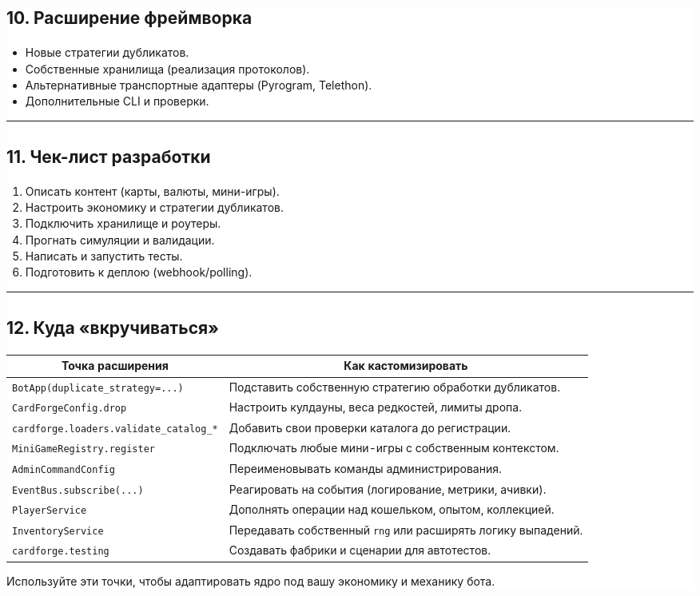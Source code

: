 
## 10. Расширение фреймворка

- Новые стратегии дубликатов.
- Собственные хранилища (реализация протоколов).
- Альтернативные транспортные адаптеры (Pyrogram, Telethon).
- Дополнительные CLI и проверки.

---

## 11. Чек-лист разработки

1. Описать контент (карты, валюты, мини-игры).
2. Настроить экономику и стратегии дубликатов.
3. Подключить хранилище и роутеры.
4. Прогнать симуляции и валидации.
5. Написать и запустить тесты.
6. Подготовить к деплою (webhook/polling).

---

## 12. Куда «вкручиваться»

| Точка расширения                        | Как кастомизировать                                                                           |
|------------------------------------------|------------------------------------------------------------------------------------------------|
| `BotApp(duplicate_strategy=...)`         | Подставить собственную стратегию обработки дубликатов.                                        |
| `CardForgeConfig.drop`                   | Настроить кулдауны, веса редкостей, лимиты дропа.                                             |
| `cardforge.loaders.validate_catalog_*`   | Добавить свои проверки каталога до регистрации.                                               |
| `MiniGameRegistry.register`              | Подключать любые мини-игры с собственным контекстом.                                          |
| `AdminCommandConfig`                     | Переименовывать команды администрирования.                                                    |
| `EventBus.subscribe(...)`                | Реагировать на события (логирование, метрики, ачивки).                                        |
| `PlayerService`                          | Дополнять операции над кошельком, опытом, коллекцией.                                         |
| `InventoryService`                       | Передавать собственный `rng` или расширять логику выпадений.                                  |
| `cardforge.testing`                      | Создавать фабрики и сценарии для автотестов.                                                  |

Используйте эти точки, чтобы адаптировать ядро под вашу экономику и механику бота.
